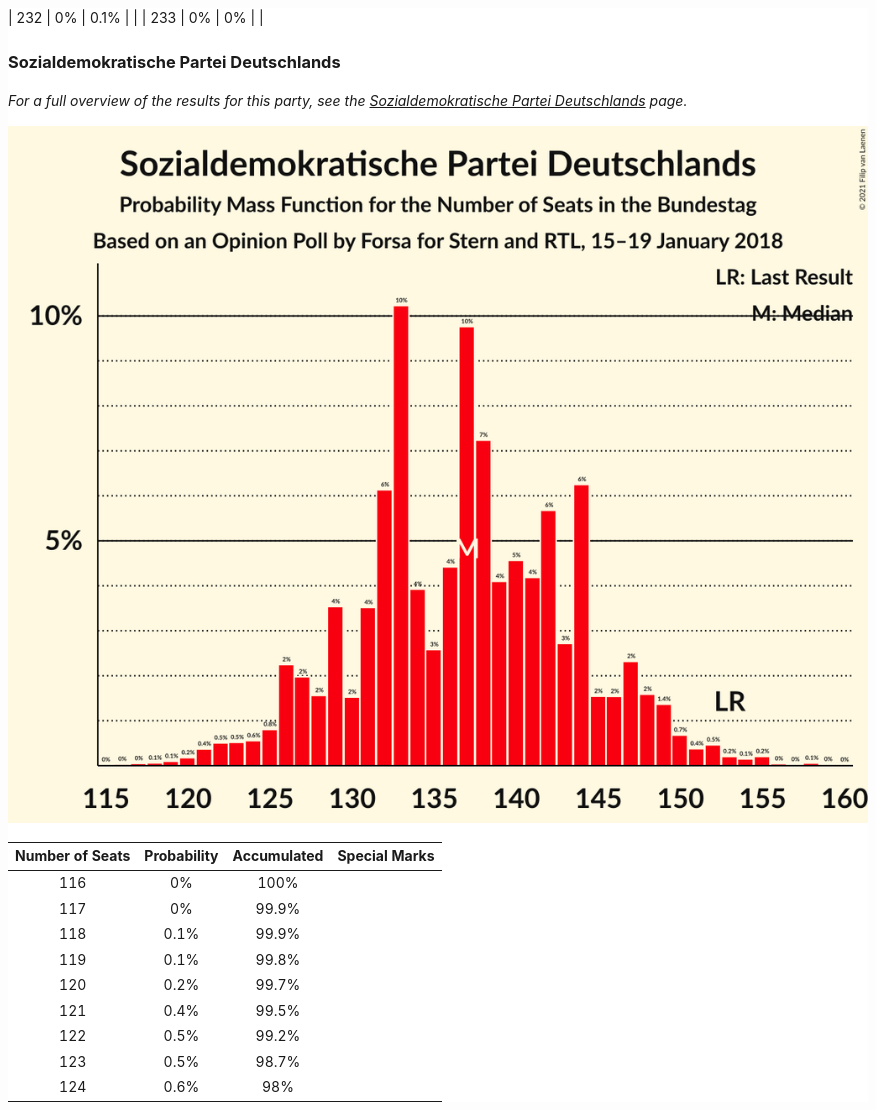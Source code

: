 | 232 | 0% | 0.1% |  |
| 233 | 0% | 0% |  |

### Sozialdemokratische Partei Deutschlands

*For a full overview of the results for this party, see the [Sozialdemokratische Partei Deutschlands](party-sozialdemokratischeparteideutschlands.html) page.*

![Graph with seats probability mass function not yet produced](2018-01-19-Forsa-seats-pmf-sozialdemokratischeparteideutschlands.png "Seats Probability Mass Function")

| Number of Seats | Probability | Accumulated | Special Marks |
|:---------------:|:-----------:|:-----------:|:-------------:|
| 116 | 0% | 100% |  |
| 117 | 0% | 99.9% |  |
| 118 | 0.1% | 99.9% |  |
| 119 | 0.1% | 99.8% |  |
| 120 | 0.2% | 99.7% |  |
| 121 | 0.4% | 99.5% |  |
| 122 | 0.5% | 99.2% |  |
| 123 | 0.5% | 98.7% |  |
| 124 | 0.6% | 98% |  |
